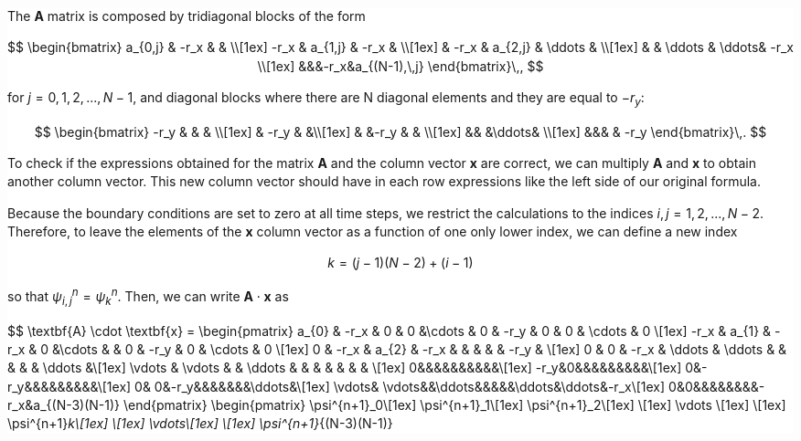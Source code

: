 The $\textbf{A}$ matrix is composed by tridiagonal blocks of the form

$$
\begin{bmatrix}
a_{0,j} & -r_x & & \\[1ex]
-r_x & a_{1,j} & -r_x & \\[1ex]
 & -r_x & a_{2,j} & \ddots & \\[1ex]
 & & \ddots & \ddots& -r_x \\[1ex]
 &&&-r_x&a_{(N-1),\,j} 
\end{bmatrix}\,,
$$

for $j=0,1,2,...,N-1$, and diagonal blocks where there are N diagonal elements and they are equal to $-r_y$:

$$
\begin{bmatrix}
-r_y &   &  & \\[1ex]
 & -r_y &    &\\[1ex]
 & &-r_y & & \\[1ex]
 && &\ddots&  \\[1ex]
 &&& & -r_y 
\end{bmatrix}\,.
$$



To check if the expressions obtained for the matrix $\textbf{A}$ and the column vector $\textbf{x}$ are correct, we can multiply $\textbf{A}$ and $\textbf{x}$ to obtain another column vector. This new column vector should have in each row expressions like the left side of our original formula. 

Because the boundary conditions are set to zero at all time steps, we restrict the calculations to the indices $i,j=1,2,...,N-2$. Therefore, to leave the elements of the $\textbf{x}$ column vector as a function of one only lower index, we can define a new index

$$
k = (j-1)(N-2) + (i-1)
$$

so that $\psi^n_{i,j} = \psi^n_{k}$. Then, we can write $\textbf{A} \cdot \textbf{x}$ as 

$$
\textbf{A} \cdot \textbf{x} = 
\begin{pmatrix}
a_{0} & -r_x & 0 & 0 &\cdots & 0 & -r_y & 0 & 0 & \cdots & 0 \\[1ex]
-r_x & a_{1} & -r_x & 0 &\cdots & & 0 & -r_y & 0 & \cdots & 0 \\[1ex]
0 & -r_x & a_{2} & -r_x &  &  &  &  & -r_y & \\[1ex]
0 & 0 & -r_x & \ddots  & \ddots  & &  &  &   &  \ddots &\\[1ex]
\vdots & \vdots &  & \ddots  &  &  & &  &  & & \\[1ex]
0&&&&&&&&&&\\[1ex]
-r_y&0&&&&&&&&&\\[1ex]
0&-r_y&&&&&&&&&\\[1ex]
0& 0&-r_y&&&&&&&\ddots&\\[1ex]
\vdots& \vdots&&\ddots&&&&&\ddots&\ddots&-r_x\\[1ex]
0&0&&&&&&&&-r_x&a_{(N-3)(N-1)} 
\end{pmatrix}
\begin{pmatrix}
\psi^{n+1}_0\\[1ex]
\psi^{n+1}_1\\[1ex]
\psi^{n+1}_2\\[1ex]
\\[1ex]
\vdots \\[1ex]
\\[1ex]
\psi^{n+1}_k\\[1ex]
\\[1ex]
\vdots\\[1ex]
\\[1ex]
\psi^{n+1}_{(N-3)(N-1)} 